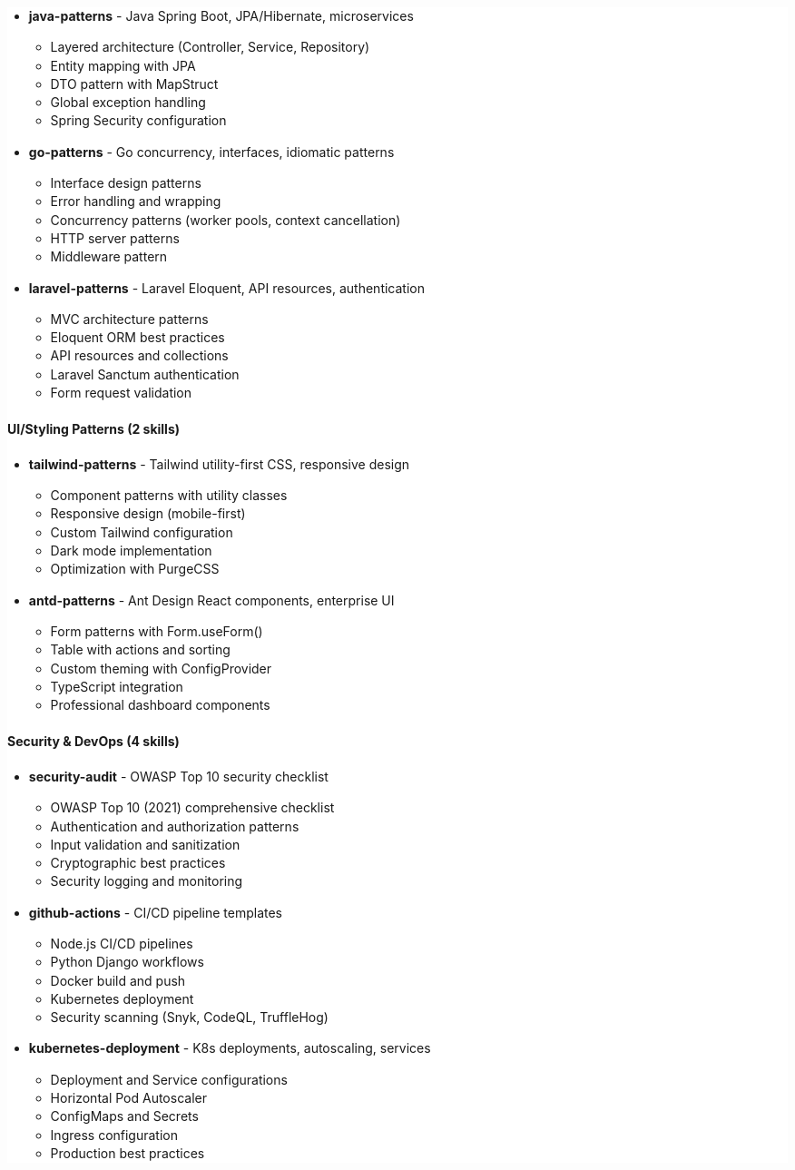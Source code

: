 - **java-patterns** - Java Spring Boot, JPA/Hibernate, microservices
  - Layered architecture (Controller, Service, Repository)
  - Entity mapping with JPA
  - DTO pattern with MapStruct
  - Global exception handling
  - Spring Security configuration

- **go-patterns** - Go concurrency, interfaces, idiomatic patterns
  - Interface design patterns
  - Error handling and wrapping
  - Concurrency patterns (worker pools, context cancellation)
  - HTTP server patterns
  - Middleware pattern

- **laravel-patterns** - Laravel Eloquent, API resources, authentication
  - MVC architecture patterns
  - Eloquent ORM best practices
  - API resources and collections
  - Laravel Sanctum authentication
  - Form request validation

#### UI/Styling Patterns (2 skills)
- **tailwind-patterns** - Tailwind utility-first CSS, responsive design
  - Component patterns with utility classes
  - Responsive design (mobile-first)
  - Custom Tailwind configuration
  - Dark mode implementation
  - Optimization with PurgeCSS

- **antd-patterns** - Ant Design React components, enterprise UI
  - Form patterns with Form.useForm()
  - Table with actions and sorting
  - Custom theming with ConfigProvider
  - TypeScript integration
  - Professional dashboard components

#### Security & DevOps (4 skills)
- **security-audit** - OWASP Top 10 security checklist
  - OWASP Top 10 (2021) comprehensive checklist
  - Authentication and authorization patterns
  - Input validation and sanitization
  - Cryptographic best practices
  - Security logging and monitoring

- **github-actions** - CI/CD pipeline templates
  - Node.js CI/CD pipelines
  - Python Django workflows
  - Docker build and push
  - Kubernetes deployment
  - Security scanning (Snyk, CodeQL, TruffleHog)

- **kubernetes-deployment** - K8s deployments, autoscaling, services
  - Deployment and Service configurations
  - Horizontal Pod Autoscaler
  - ConfigMaps and Secrets
  - Ingress configuration
  - Production best practices
